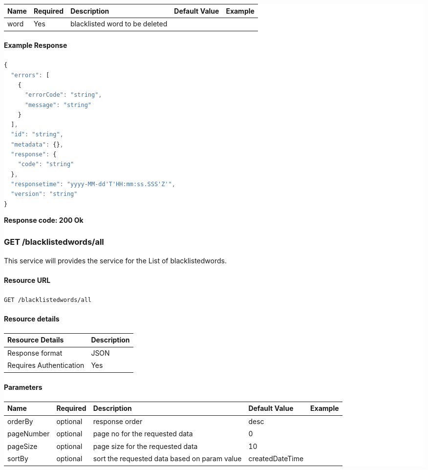 | Name | Required | Description | Default Value | Example |
| :--- | :--- | :--- | :--- | :--- |
| word | Yes | blacklisted word to be deleted |  |  |

#### Example Response

```javascript
{
  "errors": [
    {
      "errorCode": "string",
      "message": "string"
    }
  ],
  "id": "string",
  "metadata": {},
  "response": {
    "code": "string"
  },
  "responsetime": "yyyy-MM-dd'T'HH:mm:ss.SSS'Z'",
  "version": "string"
}
```

**Response code: 200 Ok**

### GET /blacklistedwords/all

This service will provides the service for the List of blacklistedwords.

#### Resource URL

`GET /blacklistedwords/all`

#### Resource details

| Resource Details | Description |
| :--- | :--- |
| Response format | JSON |
| Requires Authentication | Yes |

#### Parameters

| Name | Required | Description | Default Value | Example |
| :--- | :--- | :--- | :--- | :--- |
| orderBy | optional | response order | desc |  |
| pageNumber | optional | page no for the requested data | 0 |  |
| pageSize | optional | page size for the requested data | 10 |  |
| sortBy | optional | sort the requested data based on param value | createdDateTime |  |
